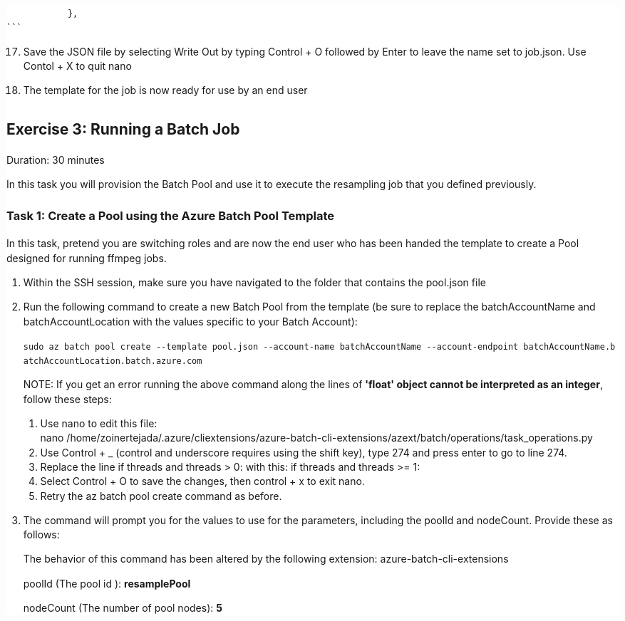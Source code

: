                 },
    ```
    
17. Save the JSON file by selecting Write Out by typing Control + O followed by Enter to leave the name set to job.json. Use Contol + X to quit nano

18. The template for the job is now ready for use by an end user

## Exercise 3: Running a Batch Job

Duration: 30 minutes

In this task you will provision the Batch Pool and use it to execute the resampling job that you defined previously.

### Task 1: Create a Pool using the Azure Batch Pool Template 

In this task, pretend you are switching roles and are now the end user who has been handed the template to create a Pool designed for running ffmpeg jobs.

1.  Within the SSH session, make sure you have navigated to the folder that contains the pool.json file

2.  Run the following command to create a new Batch Pool from the template (be sure to replace the batchAccountName and batchAccountLocation with the values specific to your Batch Account):
    
    ```
    sudo az batch pool create --template pool.json --account-name batchAccountName --account-endpoint batchAccountName.batchAccountLocation.batch.azure.com
    ```


    NOTE: If you get an error running the above command along the lines of **'float' object cannot be interpreted as an integer**, follow these steps:
    1. Use nano to edit this file:\
    nano /home/zoinertejada/.azure/cliextensions/azure-batch-cli-extensions/azext/batch/operations/task_operations.py
    2. Use Control + _  (control and underscore requires using the shift key), type 274 and press enter to go to line 274.
    3. Replace the line 
        if threads and threads > 0:
    with this:
        if threads and threads >= 1:
    4. Select Control + O to save the changes, then control + x to exit nano.
    5. Retry the az batch pool create command as before.

3.  The command will prompt you for the values to use for the parameters, including the poolId and nodeCount. Provide these as follows:

    The behavior of this command has been altered by the following extension: azure-batch-cli-extensions

    poolId (The pool id ): **resamplePool**

    nodeCount (The number of pool nodes): **5**
